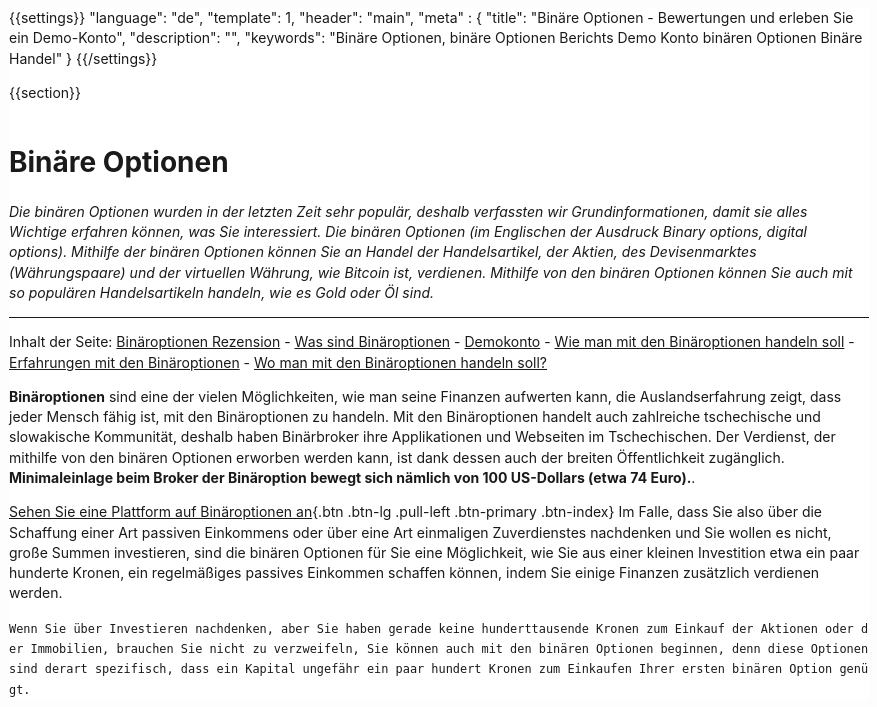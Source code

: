 ﻿{{settings}}
  "language": "de",
  "template": 1,
  "header": "main",
  "meta" : {
    "title": "Binäre Optionen - Bewertungen und erleben Sie ein Demo-Konto",
    "description": "",
    "keywords": "Binäre Optionen, binäre Optionen Berichts Demo Konto binären Optionen Binäre Handel"
  }
{{/settings}}

<div class="row">
<div class="col-md-9" role="main" markdown="1">



{{section}}

# Binäre Optionen 

*Die binären Optionen wurden in der letzten Zeit sehr populär, deshalb verfassten wir Grundinformationen, damit sie alles Wichtige erfahren können, was Sie interessiert. Die binären Optionen (im Englischen der Ausdruck Binary options, digital options). Mithilfe der binären Optionen können Sie an Handel der Handelsartikel, der Aktien, des Devisenmarktes (Währungspaare) und der virtuellen Währung, wie Bitcoin ist, verdienen. Mithilfe von den binären Optionen können Sie auch mit so populären Handelsartikeln handeln, wie es Gold oder Öl sind.*
- - -
Inhalt der Seite: [Binäroptionen Rezension](http://forexsrovnavac.cz/de/binareoptionen#section-1) - [Was sind Binäroptionen](http://forexsrovnavac.cz/de/binareoptionen#section-2) - [Demokonto](http://forexsrovnavac.cz/de/binareoptionen#section-6) - [Wie man mit den Binäroptionen handeln soll](http://forexsrovnavac.cz/de/binareoptionen#section-3) - [Erfahrungen mit den Binäroptionen](http://forexsrovnavac.cz/de/binareoptionen#section-4) - [Wo man mit den Binäroptionen handeln soll?](http://forexsrovnavac.cz/de/binareoptionen#section-5)



**Binäroptionen** sind eine der vielen Möglichkeiten, wie man seine Finanzen aufwerten kann, die Auslandserfahrung zeigt, dass jeder Mensch fähig ist, mit den Binäroptionen  zu handeln. Mit den Binäroptionen handelt auch zahlreiche tschechische und slowakische Kommunität, deshalb haben Binärbroker ihre Applikationen und Webseiten im Tschechischen.  Der Verdienst, der mithilfe von den binären Optionen erworben werden kann, ist dank dessen auch der breiten Öffentlichkeit zugänglich. **Minimaleinlage  beim Broker der Binäroption bewegt sich nämlich von 100 US-Dollars  (etwa 74 Euro).**.

[Sehen Sie eine Plattform auf Binäroptionen an](http://blog.forexsrovnavac.cz/topoption){.btn .btn-lg .pull-left .btn-primary .btn-index} Im Falle, dass Sie also über die Schaffung einer Art passiven Einkommens  oder über eine Art einmaligen Zuverdienstes nachdenken und Sie wollen es nicht, große Summen investieren, sind die binären Optionen für Sie eine Möglichkeit, wie Sie aus einer kleinen Investition etwa ein paar hunderte Kronen, ein regelmäßiges passives Einkommen schaffen können, indem Sie einige Finanzen zusätzlich verdienen werden. 

    Wenn Sie über Investieren nachdenken, aber Sie haben gerade keine hunderttausende Kronen zum Einkauf der Aktionen oder der Immobilien, brauchen Sie nicht zu verzweifeln, Sie können auch mit den binären Optionen beginnen, denn diese Optionen sind derart spezifisch, dass ein Kapital ungefähr ein paar hundert Kronen zum Einkaufen Ihrer ersten binären Option genügt. 
